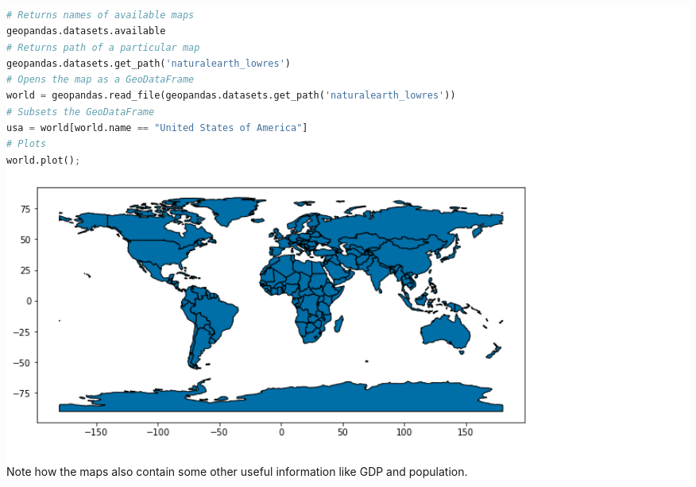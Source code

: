 ```python
# Returns names of available maps
geopandas.datasets.available
# Returns path of a particular map
geopandas.datasets.get_path('naturalearth_lowres')
# Opens the map as a GeoDataFrame
world = geopandas.read_file(geopandas.datasets.get_path('naturalearth_lowres'))
# Subsets the GeoDataFrame
usa = world[world.name == "United States of America"]
# Plots
world.plot();
```
![geopandas](/img/12_geopandas/geo7.png)

Note how the maps also contain some other useful information like GDP and population.
